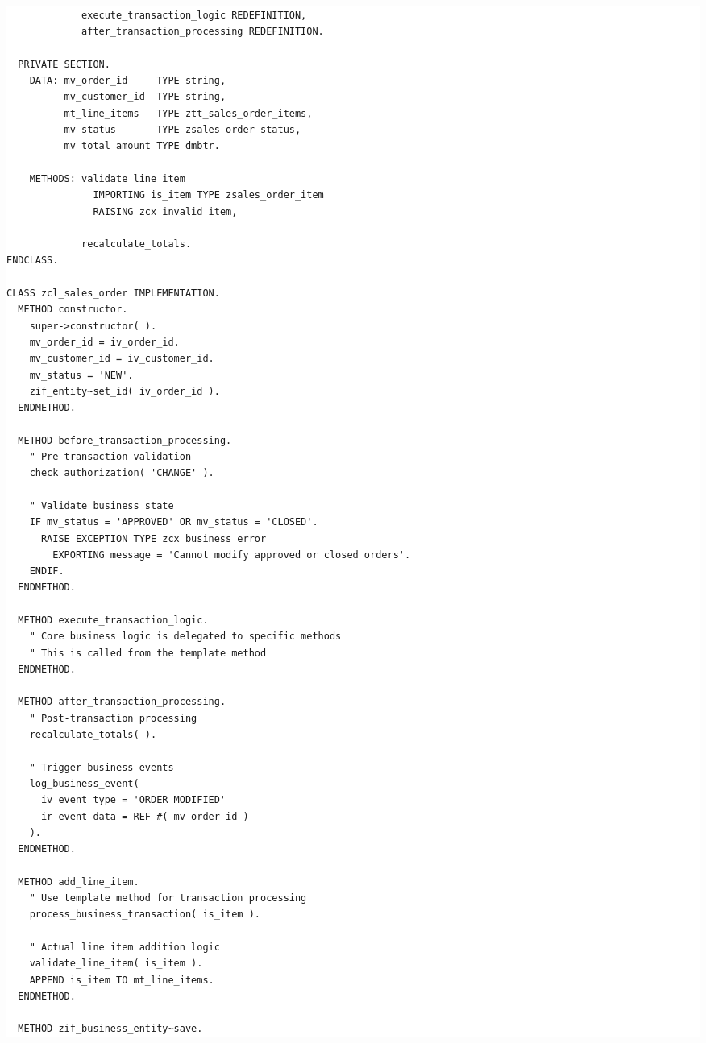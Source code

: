 ```abap
             execute_transaction_logic REDEFINITION,
             after_transaction_processing REDEFINITION.
             
  PRIVATE SECTION.
    DATA: mv_order_id     TYPE string,
          mv_customer_id  TYPE string,
          mt_line_items   TYPE ztt_sales_order_items,
          mv_status       TYPE zsales_order_status,
          mv_total_amount TYPE dmbtr.
          
    METHODS: validate_line_item
               IMPORTING is_item TYPE zsales_order_item
               RAISING zcx_invalid_item,
               
             recalculate_totals.
ENDCLASS.

CLASS zcl_sales_order IMPLEMENTATION.
  METHOD constructor.
    super->constructor( ).
    mv_order_id = iv_order_id.
    mv_customer_id = iv_customer_id.
    mv_status = 'NEW'.
    zif_entity~set_id( iv_order_id ).
  ENDMETHOD.
  
  METHOD before_transaction_processing.
    " Pre-transaction validation
    check_authorization( 'CHANGE' ).
    
    " Validate business state
    IF mv_status = 'APPROVED' OR mv_status = 'CLOSED'.
      RAISE EXCEPTION TYPE zcx_business_error
        EXPORTING message = 'Cannot modify approved or closed orders'.
    ENDIF.
  ENDMETHOD.
  
  METHOD execute_transaction_logic.
    " Core business logic is delegated to specific methods
    " This is called from the template method
  ENDMETHOD.
  
  METHOD after_transaction_processing.
    " Post-transaction processing
    recalculate_totals( ).
    
    " Trigger business events
    log_business_event( 
      iv_event_type = 'ORDER_MODIFIED'
      ir_event_data = REF #( mv_order_id )
    ).
  ENDMETHOD.
  
  METHOD add_line_item.
    " Use template method for transaction processing
    process_business_transaction( is_item ).
    
    " Actual line item addition logic
    validate_line_item( is_item ).
    APPEND is_item TO mt_line_items.
  ENDMETHOD.
  
  METHOD zif_business_entity~save.
```